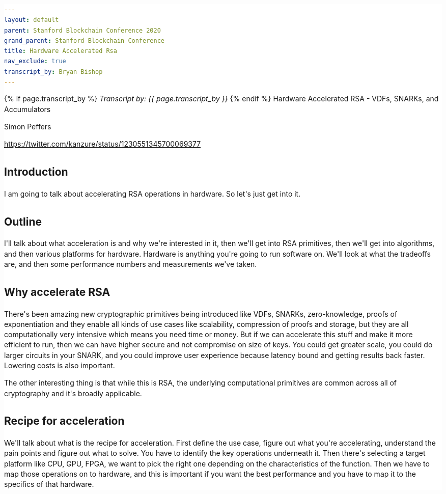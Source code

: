```yaml
---
layout: default
parent: Stanford Blockchain Conference 2020
grand_parent: Stanford Blockchain Conference
title: Hardware Accelerated Rsa
nav_exclude: true
transcript_by: Bryan Bishop
---
```


{% if page.transcript_by %} <i>Transcript by:
{{ page.transcript_by }}</i> {% endif %} Hardware Accelerated RSA -
VDFs, SNARKs, and Accumulators

Simon Peffers

<https://twitter.com/kanzure/status/1230551345700069377>

## Introduction

I am going to talk about accelerating RSA operations in hardware. So
let's just get into it.

## Outline

I'll talk about what acceleration is and why we're interested in it,
then we'll get into RSA primitives, then we'll get into algorithms, and
then various platforms for hardware. Hardware is anything you're going
to run software on. We'll look at what the tradeoffs are, and then some
performance numbers and measurements we've taken.

## Why accelerate RSA

There's been amazing new cryptographic primitives being introduced like
VDFs, SNARKs, zero-knowledge, proofs of exponentiation and they enable
all kinds of use cases like scalability, compression of proofs and
storage, but they are all computationally very intensive which means you
need time or money. But if we can accelerate this stuff and make it more
efficient to run, then we can have higher secure and not compromise on
size of keys. You could get greater scale, you could do larger circuits
in your SNARK, and you could improve user experience because latency
bound and getting results back faster. Lowering costs is also important.

The other interesting thing is that while this is RSA, the underlying
computational primitives are common across all of cryptography and it's
broadly applicable.

## Recipe for acceleration

We'll talk about what is the recipe for acceleration. First define the
use case, figure out what you're accelerating, understand the pain
points and figure out what to solve. You have to identify the key
operations underneath it. Then there's selecting a target platform like
CPU, GPU, FPGA, we want to pick the right one depending on the
characteristics of the function. Then we have to map those operations on
to hardware, and this is important if you want the best performance and
you have to map it to the specifics of that hardware.

